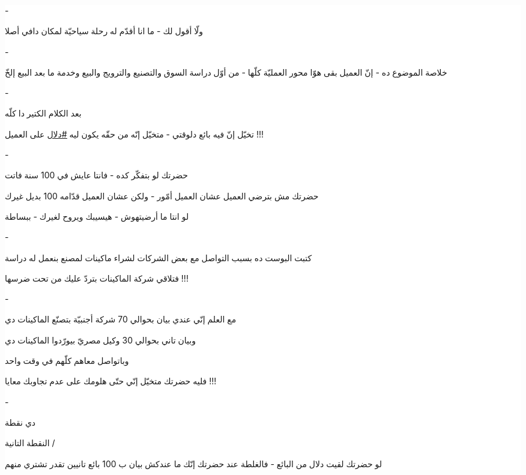 \-

ولّا أقول لك - ما انا أقدّم له رحلة سياحيّة لمكان دافي
أصلا

\-

خلاصة الموضوع ده - إنّ العميل بقى هوّا محور العمليّة كلّها -
من أوّل دراسة السوق والتصنيع والترويج والبيع وخدمة ما بعد البيع
إلخّ

\-

بعد الكلام الكتير دا كلّه

تخيّل إنّ فيه بائع دلوقتي - متخيّل إنّه من حقّه يكون
ليه
[<u>\#دلال</u>](https://www.facebook.com/hashtag/%D8%AF%D9%84%D8%A7%D9%84?__eep__=6&__cft__%5b0%5d=AZWgBATPxGeD1eLitnvdA-1WCf43VkxbEobMJebrRCLb1ddkDXeKB5tCuXdigodpmQGcf-PluPRmGnkF1UPxavI7KXP9_6zA2TVC2JkeQJKvofw6QiPpcTgmNcTIeRUlF3iTO5SSbElLO1hiOO3LNmsYn0QIH7jA_vaRI_CJqGZ0o8_sgRnBjaOPRcIgr87ZaZU&__tn__=*NK-R)
على العميل !!!

\-

حضرتك لو بتفكّر كده - فانتا عايش في 100 سنة فاتت

حضرتك مش بترضي العميل عشان العميل أمّور - ولكن عشان
العميل قدّامه 100 بديل غيرك

لو انتا ما أرضيتهوش - هيسيبك ويروح لغيرك - ببساطة

\-

كتبت البوست ده بسبب التواصل مع بعض الشركات لشراء ماكينات
لمصنع بنعمل له دراسة

فتلاقي شركة الماكينات بتردّ عليك من تحت ضرسها !!!

\-

مع العلم إنّي عندي بيان بحوالي 70 شركة أجنبيّة بتصنّع
الماكينات دي

وبيان تاني بحوالي 30 وكيل مصريّ بيورّدوا الماكينات
دي

وباتواصل معاهم كلّهم في وقت واحد

فليه حضرتك متخيّل إنّي حتّى هلومك على عدم تجاوبك
معايا !!!

\-

دي نقطة

النقطة التانية /

لو حضرتك لقيت دلال من البائع - فالغلطة عند حضرتك إنّك ما
عندكش بيان ب 100 بائع تانيين تقدر تشتري منهم

